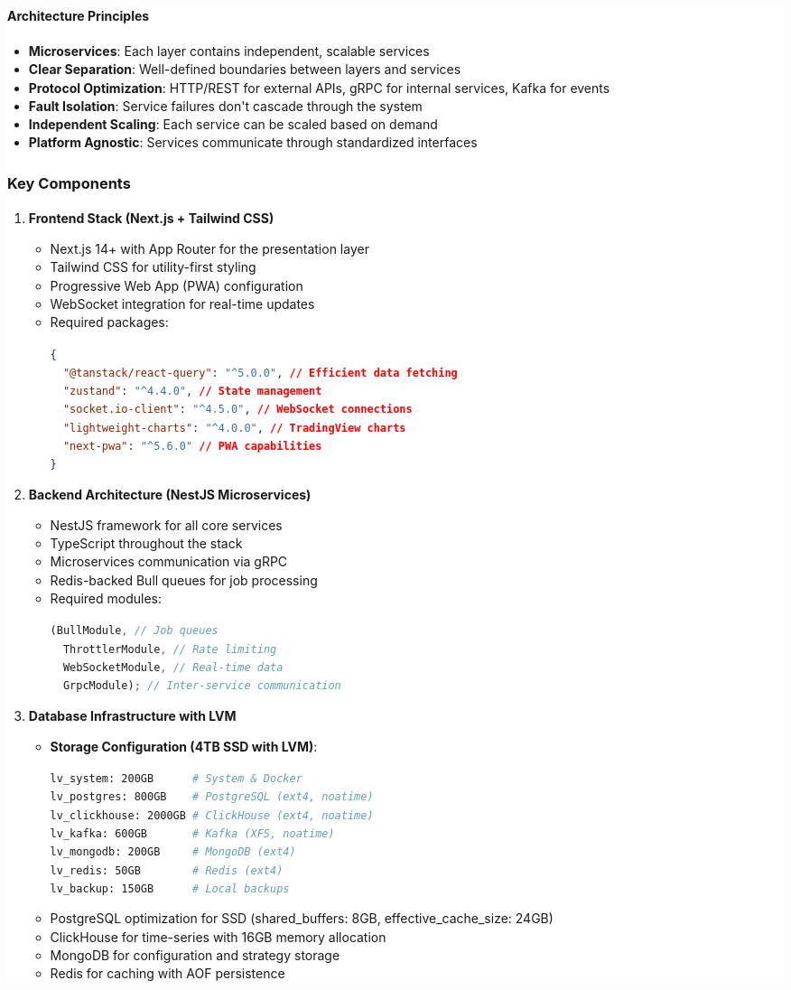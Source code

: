 #### Architecture Principles

- **Microservices**: Each layer contains independent, scalable services
- **Clear Separation**: Well-defined boundaries between layers and services
- **Protocol Optimization**: HTTP/REST for external APIs, gRPC for internal services, Kafka for events
- **Fault Isolation**: Service failures don't cascade through the system
- **Independent Scaling**: Each service can be scaled based on demand
- **Platform Agnostic**: Services communicate through standardized interfaces

### Key Components

1. **Frontend Stack (Next.js + Tailwind CSS)**
   - Next.js 14+ with App Router for the presentation layer
   - Tailwind CSS for utility-first styling
   - Progressive Web App (PWA) configuration
   - WebSocket integration for real-time updates
   - Required packages:
     ```json
     {
       "@tanstack/react-query": "^5.0.0", // Efficient data fetching
       "zustand": "^4.4.0", // State management
       "socket.io-client": "^4.5.0", // WebSocket connections
       "lightweight-charts": "^4.0.0", // TradingView charts
       "next-pwa": "^5.6.0" // PWA capabilities
     }
     ```

2. **Backend Architecture (NestJS Microservices)**
   - NestJS framework for all core services
   - TypeScript throughout the stack
   - Microservices communication via gRPC
   - Redis-backed Bull queues for job processing
   - Required modules:
     ```typescript
     (BullModule, // Job queues
       ThrottlerModule, // Rate limiting
       WebSocketModule, // Real-time data
       GrpcModule); // Inter-service communication
     ```

3. **Database Infrastructure with LVM**
   - **Storage Configuration (4TB SSD with LVM)**:
     ```bash
     lv_system: 200GB      # System & Docker
     lv_postgres: 800GB    # PostgreSQL (ext4, noatime)
     lv_clickhouse: 2000GB # ClickHouse (ext4, noatime)
     lv_kafka: 600GB       # Kafka (XFS, noatime)
     lv_mongodb: 200GB     # MongoDB (ext4)
     lv_redis: 50GB        # Redis (ext4)
     lv_backup: 150GB      # Local backups
     ```
   - PostgreSQL optimization for SSD (shared_buffers: 8GB, effective_cache_size: 24GB)
   - ClickHouse for time-series with 16GB memory allocation
   - MongoDB for configuration and strategy storage
   - Redis for caching with AOF persistence
